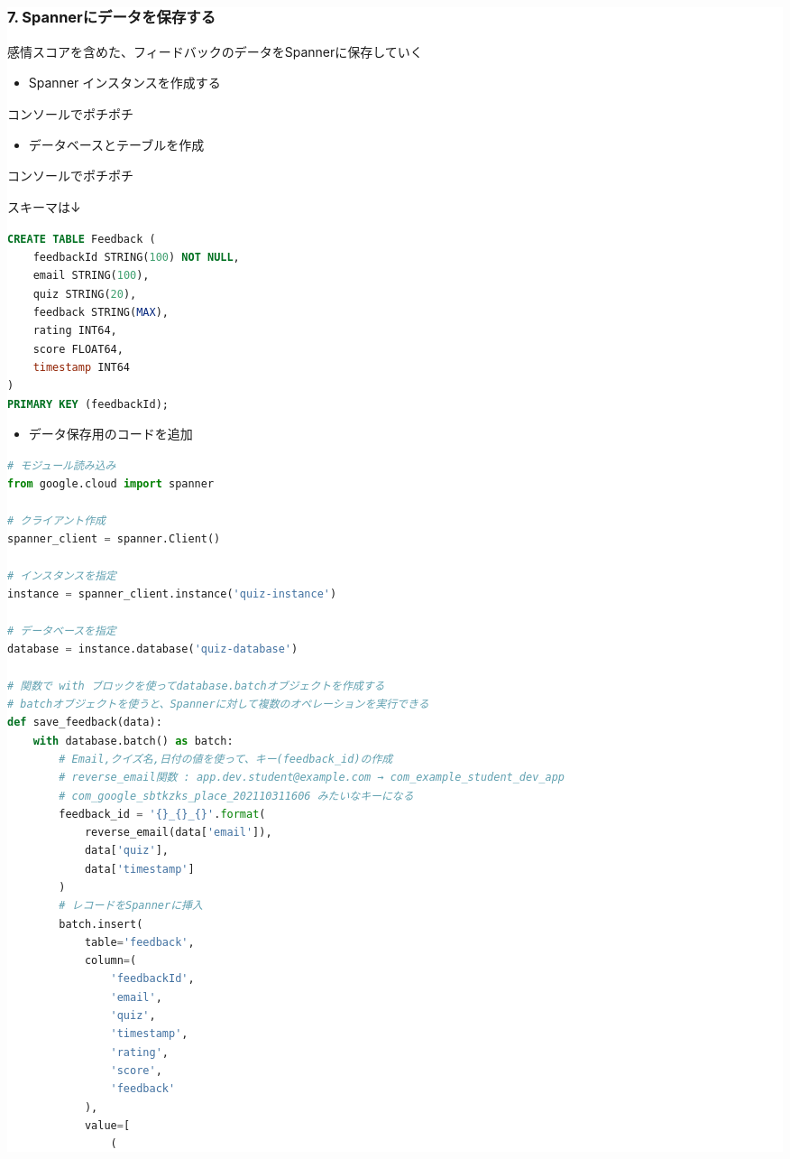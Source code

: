 ### 7. Spannerにデータを保存する

感情スコアを含めた、フィードバックのデータをSpannerに保存していく

- Spanner インスタンスを作成する

コンソールでポチポチ

- データベースとテーブルを作成

コンソールでポチポチ

スキーマは↓
```sql
CREATE TABLE Feedback (
    feedbackId STRING(100) NOT NULL,
    email STRING(100),
    quiz STRING(20),
    feedback STRING(MAX),
    rating INT64,
    score FLOAT64,
    timestamp INT64
)
PRIMARY KEY (feedbackId);
```

- データ保存用のコードを追加

```py:spanner.py
# モジュール読み込み
from google.cloud import spanner

# クライアント作成
spanner_client = spanner.Client()

# インスタンスを指定
instance = spanner_client.instance('quiz-instance')

# データベースを指定
database = instance.database('quiz-database')

# 関数で with ブロックを使ってdatabase.batchオブジェクトを作成する
# batchオブジェクトを使うと、Spannerに対して複数のオペレーションを実行できる
def save_feedback(data):
    with database.batch() as batch:
        # Email,クイズ名,日付の値を使って、キー(feedback_id)の作成
        # reverse_email関数 : app.dev.student@example.com → com_example_student_dev_app
        # com_google_sbtkzks_place_202110311606 みたいなキーになる
        feedback_id = '{}_{}_{}'.format(
            reverse_email(data['email']),
            data['quiz'],
            data['timestamp']
        )
        # レコードをSpannerに挿入
        batch.insert(
            table='feedback',
            column=(
                'feedbackId',
                'email',
                'quiz',
                'timestamp',
                'rating',
                'score',
                'feedback'
            ),
            value=[
                (
```